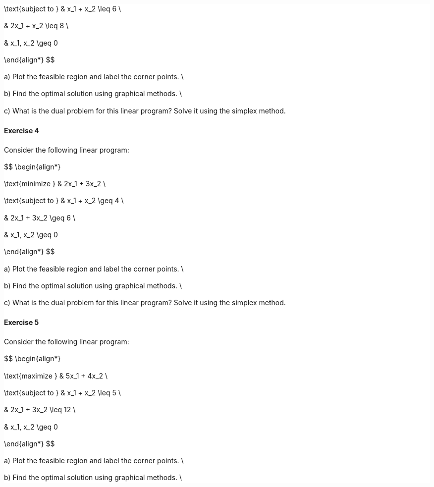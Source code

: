 \text{subject to } & x_1 + x_2 \leq 6 \\

& 2x_1 + x_2 \leq 8 \\

& x_1, x_2 \geq 0

\end{align*}
$$

a) Plot the feasible region and label the corner points. \

b) Find the optimal solution using graphical methods. \

c) What is the dual problem for this linear program? Solve it using the simplex method.



#### Exercise 4

Consider the following linear program:

$$
\begin{align*}

\text{minimize } & 2x_1 + 3x_2 \\

\text{subject to } & x_1 + x_2 \geq 4 \\

& 2x_1 + 3x_2 \geq 6 \\

& x_1, x_2 \geq 0

\end{align*}
$$

a) Plot the feasible region and label the corner points. \

b) Find the optimal solution using graphical methods. \

c) What is the dual problem for this linear program? Solve it using the simplex method.



#### Exercise 5

Consider the following linear program:

$$
\begin{align*}

\text{maximize } & 5x_1 + 4x_2 \\

\text{subject to } & x_1 + x_2 \leq 5 \\

& 2x_1 + 3x_2 \leq 12 \\

& x_1, x_2 \geq 0

\end{align*}
$$

a) Plot the feasible region and label the corner points. \

b) Find the optimal solution using graphical methods. \
